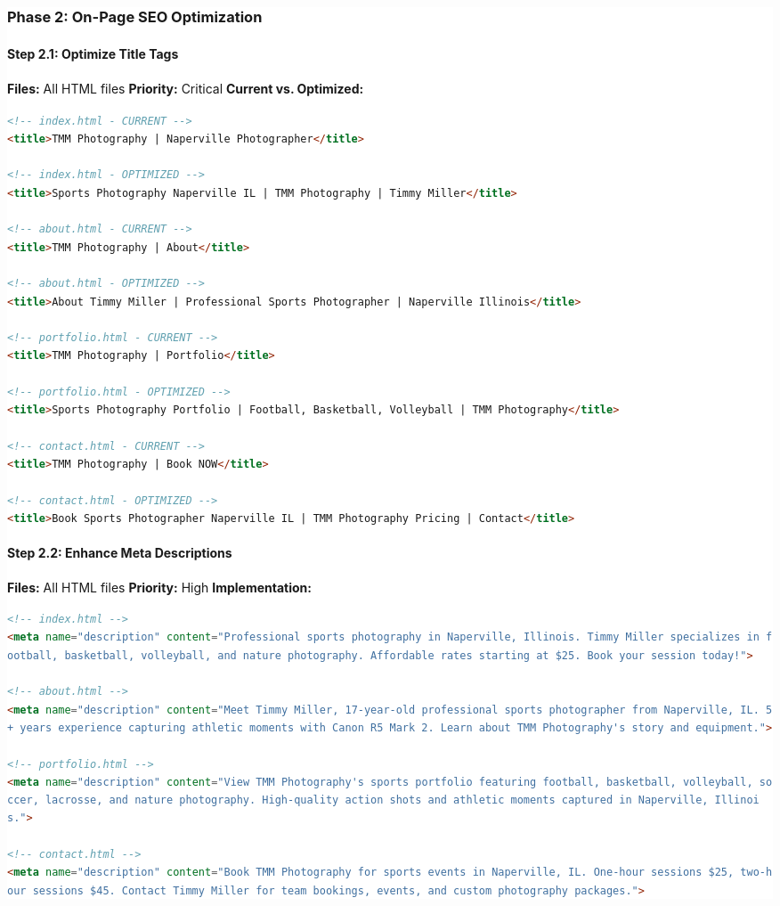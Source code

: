 ### Phase 2: On-Page SEO Optimization

#### Step 2.1: Optimize Title Tags
**Files:** All HTML files
**Priority:** Critical
**Current vs. Optimized:**

```html
<!-- index.html - CURRENT -->
<title>TMM Photography | Naperville Photographer</title>

<!-- index.html - OPTIMIZED -->
<title>Sports Photography Naperville IL | TMM Photography | Timmy Miller</title>

<!-- about.html - CURRENT -->
<title>TMM Photography | About</title>

<!-- about.html - OPTIMIZED -->
<title>About Timmy Miller | Professional Sports Photographer | Naperville Illinois</title>

<!-- portfolio.html - CURRENT -->
<title>TMM Photography | Portfolio</title>

<!-- portfolio.html - OPTIMIZED -->
<title>Sports Photography Portfolio | Football, Basketball, Volleyball | TMM Photography</title>

<!-- contact.html - CURRENT -->
<title>TMM Photography | Book NOW</title>

<!-- contact.html - OPTIMIZED -->
<title>Book Sports Photographer Naperville IL | TMM Photography Pricing | Contact</title>
```

#### Step 2.2: Enhance Meta Descriptions
**Files:** All HTML files
**Priority:** High
**Implementation:**

```html
<!-- index.html -->
<meta name="description" content="Professional sports photography in Naperville, Illinois. Timmy Miller specializes in football, basketball, volleyball, and nature photography. Affordable rates starting at $25. Book your session today!">

<!-- about.html -->
<meta name="description" content="Meet Timmy Miller, 17-year-old professional sports photographer from Naperville, IL. 5+ years experience capturing athletic moments with Canon R5 Mark 2. Learn about TMM Photography's story and equipment.">

<!-- portfolio.html -->
<meta name="description" content="View TMM Photography's sports portfolio featuring football, basketball, volleyball, soccer, lacrosse, and nature photography. High-quality action shots and athletic moments captured in Naperville, Illinois.">

<!-- contact.html -->
<meta name="description" content="Book TMM Photography for sports events in Naperville, IL. One-hour sessions $25, two-hour sessions $45. Contact Timmy Miller for team bookings, events, and custom photography packages.">
```
